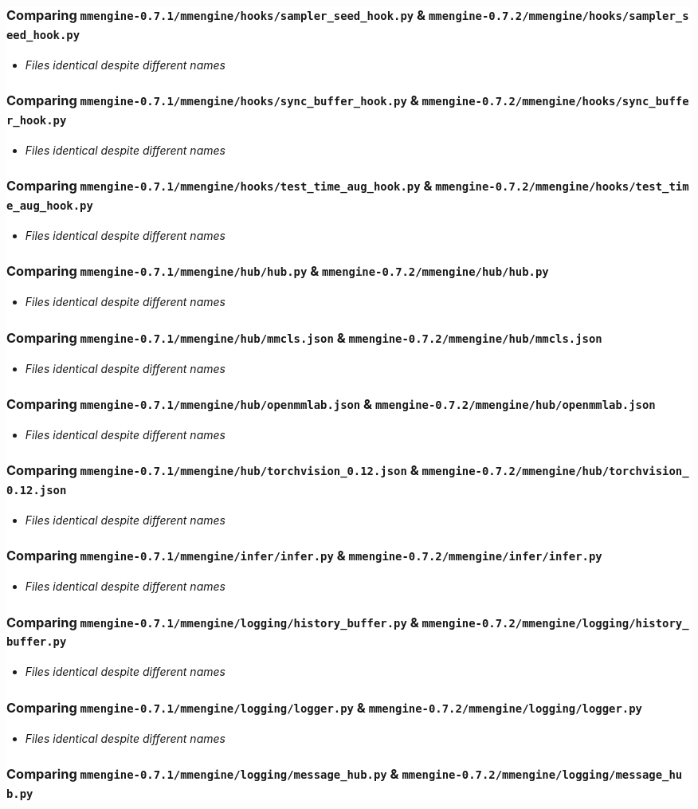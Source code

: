 ### Comparing `mmengine-0.7.1/mmengine/hooks/sampler_seed_hook.py` & `mmengine-0.7.2/mmengine/hooks/sampler_seed_hook.py`

 * *Files identical despite different names*

### Comparing `mmengine-0.7.1/mmengine/hooks/sync_buffer_hook.py` & `mmengine-0.7.2/mmengine/hooks/sync_buffer_hook.py`

 * *Files identical despite different names*

### Comparing `mmengine-0.7.1/mmengine/hooks/test_time_aug_hook.py` & `mmengine-0.7.2/mmengine/hooks/test_time_aug_hook.py`

 * *Files identical despite different names*

### Comparing `mmengine-0.7.1/mmengine/hub/hub.py` & `mmengine-0.7.2/mmengine/hub/hub.py`

 * *Files identical despite different names*

### Comparing `mmengine-0.7.1/mmengine/hub/mmcls.json` & `mmengine-0.7.2/mmengine/hub/mmcls.json`

 * *Files identical despite different names*

### Comparing `mmengine-0.7.1/mmengine/hub/openmmlab.json` & `mmengine-0.7.2/mmengine/hub/openmmlab.json`

 * *Files identical despite different names*

### Comparing `mmengine-0.7.1/mmengine/hub/torchvision_0.12.json` & `mmengine-0.7.2/mmengine/hub/torchvision_0.12.json`

 * *Files identical despite different names*

### Comparing `mmengine-0.7.1/mmengine/infer/infer.py` & `mmengine-0.7.2/mmengine/infer/infer.py`

 * *Files identical despite different names*

### Comparing `mmengine-0.7.1/mmengine/logging/history_buffer.py` & `mmengine-0.7.2/mmengine/logging/history_buffer.py`

 * *Files identical despite different names*

### Comparing `mmengine-0.7.1/mmengine/logging/logger.py` & `mmengine-0.7.2/mmengine/logging/logger.py`

 * *Files identical despite different names*

### Comparing `mmengine-0.7.1/mmengine/logging/message_hub.py` & `mmengine-0.7.2/mmengine/logging/message_hub.py`
